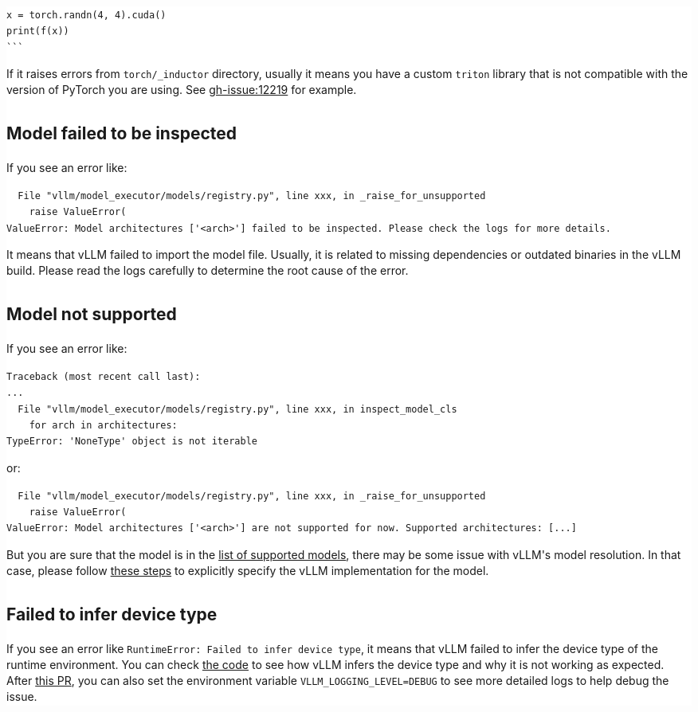     x = torch.randn(4, 4).cuda()
    print(f(x))
    ```

If it raises errors from `torch/_inductor` directory, usually it means you have a custom `triton` library that is not compatible with the version of PyTorch you are using. See <gh-issue:12219> for example.

## Model failed to be inspected

If you see an error like:

```text
  File "vllm/model_executor/models/registry.py", line xxx, in _raise_for_unsupported
    raise ValueError(
ValueError: Model architectures ['<arch>'] failed to be inspected. Please check the logs for more details.
```

It means that vLLM failed to import the model file.
Usually, it is related to missing dependencies or outdated binaries in the vLLM build.
Please read the logs carefully to determine the root cause of the error.

## Model not supported

If you see an error like:

```text
Traceback (most recent call last):
...
  File "vllm/model_executor/models/registry.py", line xxx, in inspect_model_cls
    for arch in architectures:
TypeError: 'NoneType' object is not iterable
```

or:

```text
  File "vllm/model_executor/models/registry.py", line xxx, in _raise_for_unsupported
    raise ValueError(
ValueError: Model architectures ['<arch>'] are not supported for now. Supported architectures: [...]
```

But you are sure that the model is in the [list of supported models](../models/supported_models.md), there may be some issue with vLLM's model resolution. In that case, please follow [these steps](../configuration/model_resolution.md) to explicitly specify the vLLM implementation for the model.

## Failed to infer device type

If you see an error like `RuntimeError: Failed to infer device type`, it means that vLLM failed to infer the device type of the runtime environment. You can check [the code](gh-file:vllm/platforms/__init__.py) to see how vLLM infers the device type and why it is not working as expected. After [this PR](gh-pr:14195), you can also set the environment variable `VLLM_LOGGING_LEVEL=DEBUG` to see more detailed logs to help debug the issue.
